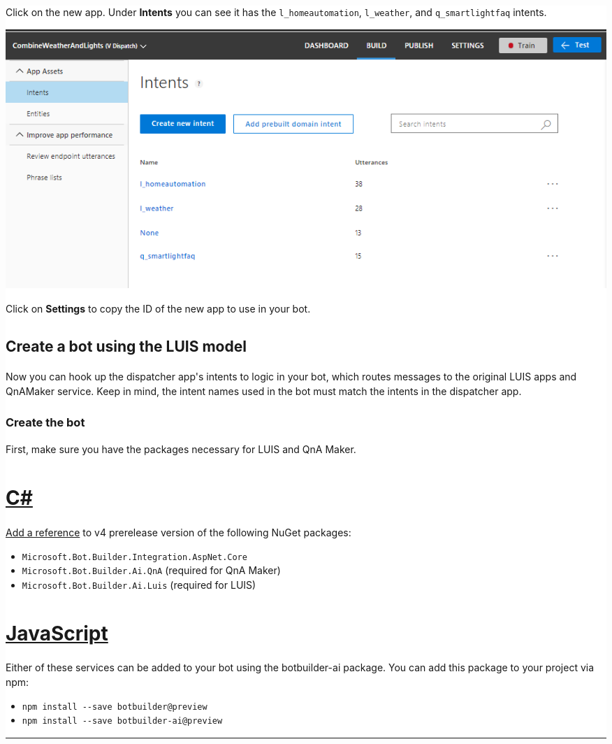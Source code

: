 Click on the new app. Under **Intents** you can see it has the `l_homeautomation`, `l_weather`, and `q_smartlightfaq` intents.

![The dispatcher intents in LUIS.ai](media/tutorial-dispatch/dispatch-intents-in-luis.png)

Click on **Settings** to copy the ID of the new app to use in your bot.

## Create a bot using the LUIS model

Now you can hook up the dispatcher app's intents to logic in your bot, which routes messages to the original LUIS apps and QnAMaker service. Keep in mind, the intent names used in the bot must match the intents in the dispatcher app.

### Create the bot

First, make sure you have the packages necessary for LUIS and QnA Maker.

# [C#](#tab/csaddref)

[Add a reference](https://docs.microsoft.com/en-us/nuget/tools/package-manager-ui) to v4 prerelease version of the following NuGet packages:

* `Microsoft.Bot.Builder.Integration.AspNet.Core`
* `Microsoft.Bot.Builder.Ai.QnA` (required for QnA Maker)
* `Microsoft.Bot.Builder.Ai.Luis` (required for LUIS)

# [JavaScript](#tab/jsaddref)

Either of these services can be added to your bot using the botbuilder-ai package. You can add this package to your project via npm:

* `npm install --save botbuilder@preview`
* `npm install --save botbuilder-ai@preview`

---